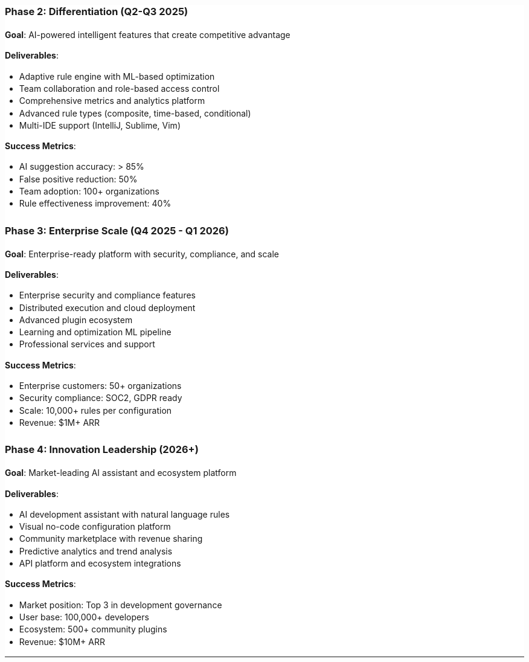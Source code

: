 ### **Phase 2: Differentiation (Q2-Q3 2025)**

**Goal**: AI-powered intelligent features that create competitive advantage

**Deliverables**:

- Adaptive rule engine with ML-based optimization
- Team collaboration and role-based access control
- Comprehensive metrics and analytics platform
- Advanced rule types (composite, time-based, conditional)
- Multi-IDE support (IntelliJ, Sublime, Vim)

**Success Metrics**:

- AI suggestion accuracy: > 85%
- False positive reduction: 50%
- Team adoption: 100+ organizations
- Rule effectiveness improvement: 40%

### **Phase 3: Enterprise Scale (Q4 2025 - Q1 2026)**

**Goal**: Enterprise-ready platform with security, compliance, and scale

**Deliverables**:

- Enterprise security and compliance features
- Distributed execution and cloud deployment
- Advanced plugin ecosystem
- Learning and optimization ML pipeline
- Professional services and support

**Success Metrics**:

- Enterprise customers: 50+ organizations
- Security compliance: SOC2, GDPR ready
- Scale: 10,000+ rules per configuration
- Revenue: $1M+ ARR

### **Phase 4: Innovation Leadership (2026+)**

**Goal**: Market-leading AI assistant and ecosystem platform

**Deliverables**:

- AI development assistant with natural language rules
- Visual no-code configuration platform
- Community marketplace with revenue sharing
- Predictive analytics and trend analysis
- API platform and ecosystem integrations

**Success Metrics**:

- Market position: Top 3 in development governance
- User base: 100,000+ developers
- Ecosystem: 500+ community plugins
- Revenue: $10M+ ARR

---